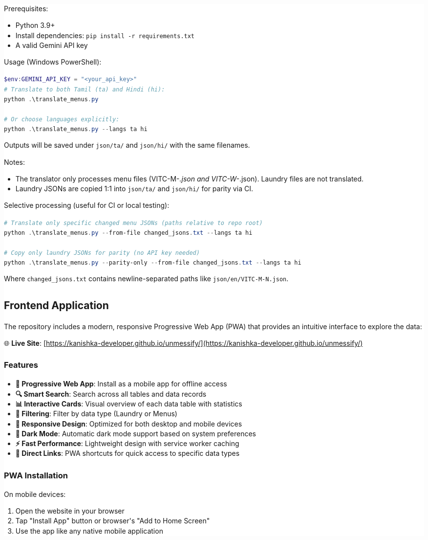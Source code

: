 Prerequisites:
- Python 3.9+
- Install dependencies: `pip install -r requirements.txt`
- A valid Gemini API key

Usage (Windows PowerShell):
```powershell
$env:GEMINI_API_KEY = "<your_api_key>"
# Translate to both Tamil (ta) and Hindi (hi):
python .\translate_menus.py

# Or choose languages explicitly:
python .\translate_menus.py --langs ta hi
```
Outputs will be saved under `json/ta/` and `json/hi/` with the same filenames.

Notes:
- The translator only processes menu files (VITC-M-*.json and VITC-W-*.json). Laundry files are not translated.
- Laundry JSONs are copied 1:1 into `json/ta/` and `json/hi/` for parity via CI.

Selective processing (useful for CI or local testing):
```powershell
# Translate only specific changed menu JSONs (paths relative to repo root)
python .\translate_menus.py --from-file changed_jsons.txt --langs ta hi

# Copy only laundry JSONs for parity (no API key needed)
python .\translate_menus.py --parity-only --from-file changed_jsons.txt --langs ta hi
```

Where `changed_jsons.txt` contains newline-separated paths like `json/en/VITC-M-N.json`.

## Frontend Application

The repository includes a modern, responsive Progressive Web App (PWA) that provides an intuitive interface to explore the data:

🌐 **Live Site**: [https://kanishka-developer.github.io/unmessify/](https://kanishka-developer.github.io/unmessify/)

### Features

- **📱 Progressive Web App**: Install as a mobile app for offline access
- **🔍 Smart Search**: Search across all tables and data records
- **📊 Interactive Cards**: Visual overview of each data table with statistics
- **🎯 Filtering**: Filter by data type (Laundry or Menus)
- **📱 Responsive Design**: Optimized for both desktop and mobile devices
- **🌙 Dark Mode**: Automatic dark mode support based on system preferences
- **⚡ Fast Performance**: Lightweight design with service worker caching
- **🔗 Direct Links**: PWA shortcuts for quick access to specific data types

### PWA Installation

On mobile devices:
1. Open the website in your browser
2. Tap "Install App" button or browser's "Add to Home Screen"
3. Use the app like any native mobile application
